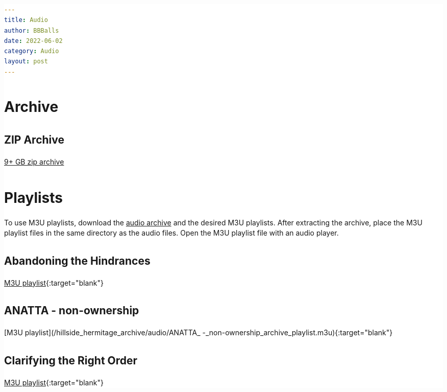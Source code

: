```yaml
---
title: Audio
author: BBBalls
date: 2022-06-02
category: Audio
layout: post
---
```


# Archive

<iframe src="https://archive.org/embed/hillside-hermitage-audio-archive&playlist=1" width="700" height="400" frameborder="0" webkitallowfullscreen="true" mozallowfullscreen="true" allowfullscreen></iframe>

## ZIP Archive
[9+ GB zip archive](https://archive.org/compress/hillside-hermitage-audio-archive/formats=VBR%20MP3&file=/hillside-hermitage-audio-archive.zip)

# Playlists

To use M3U playlists, download the [audio archive](https://archive.org/compress/hillside-hermitage-audio-archive/formats=VBR%20MP3&file=/hillside-hermitage-audio-archive.zip) and the desired M3U playlists. After extracting the archive, place the M3U playlist files in the same directory as the audio files. Open the M3U playlist file with an audio player.

## Abandoning the Hindrances
[M3U playlist](/hillside_hermitage_archive/audio/Abandoning_the_Hindrances_archive_playlist.m3u){:target="blank"}
<iframe src="https://archive.org/embed/abandoning-the-hindrances&playlist=1&list_height=150" width="500" height="200" frameborder="0" webkitallowfullscreen="true" mozallowfullscreen="true" allowfullscreen></iframe>

## ANATTA - non-ownership
[M3U playlist](/hillside_hermitage_archive/audio/ANATTA_ -_non-ownership_archive_playlist.m3u){:target="blank"}
<iframe src="https://archive.org/embed/anatta-non-ownership&playlist=1&list_height=150" width="500" height="200" frameborder="0" webkitallowfullscreen="true" mozallowfullscreen="true" allowfullscreen></iframe>

## Clarifying the Right Order
[M3U playlist](/hillside_hermitage_archive/audio/Clarifying_the_Right_order_archive_playlist.m3u){:target="blank"}
<iframe src="https://archive.org/embed/clarifying-the-right-order&playlist=1&list_height=150" width="500" height="200" frameborder="0" webkitallowfullscreen="true" mozallowfullscreen="true" allowfullscreen></iframe>
